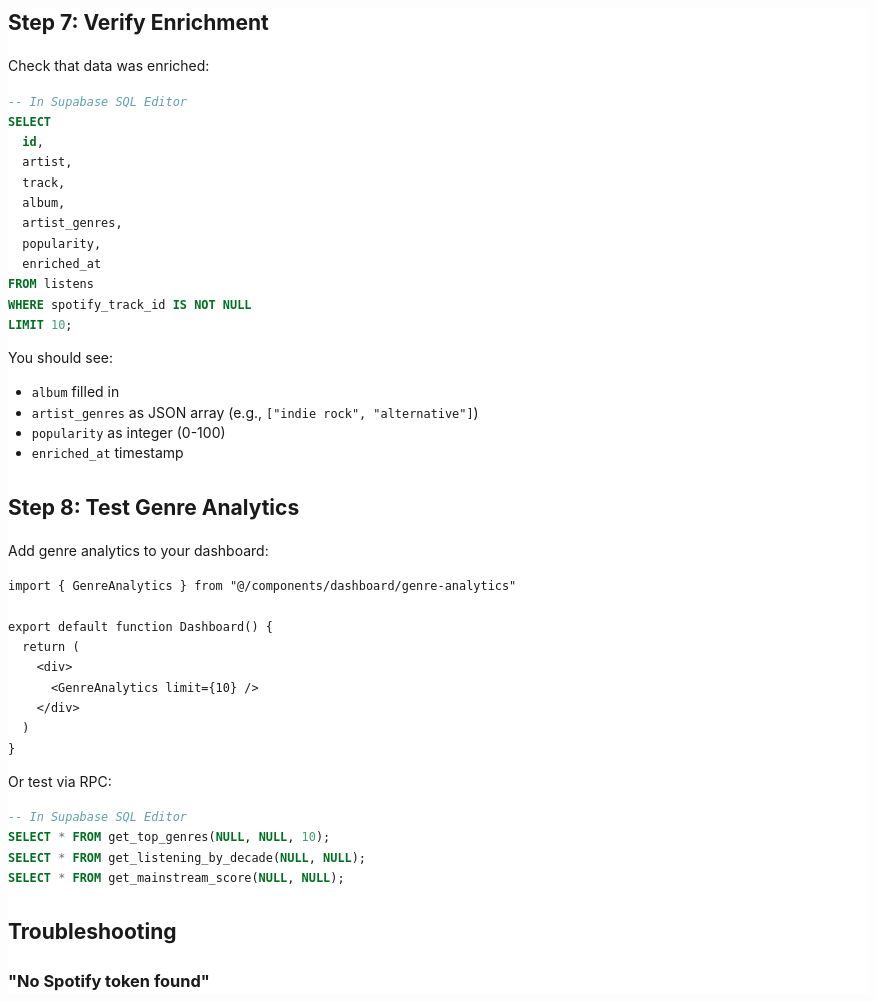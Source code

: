 ## Step 7: Verify Enrichment

Check that data was enriched:

```sql
-- In Supabase SQL Editor
SELECT
  id,
  artist,
  track,
  album,
  artist_genres,
  popularity,
  enriched_at
FROM listens
WHERE spotify_track_id IS NOT NULL
LIMIT 10;
```

You should see:
- `album` filled in
- `artist_genres` as JSON array (e.g., `["indie rock", "alternative"]`)
- `popularity` as integer (0-100)
- `enriched_at` timestamp

## Step 8: Test Genre Analytics

Add genre analytics to your dashboard:

```tsx
import { GenreAnalytics } from "@/components/dashboard/genre-analytics"

export default function Dashboard() {
  return (
    <div>
      <GenreAnalytics limit={10} />
    </div>
  )
}
```

Or test via RPC:

```sql
-- In Supabase SQL Editor
SELECT * FROM get_top_genres(NULL, NULL, 10);
SELECT * FROM get_listening_by_decade(NULL, NULL);
SELECT * FROM get_mainstream_score(NULL, NULL);
```

## Troubleshooting

### "No Spotify token found"
